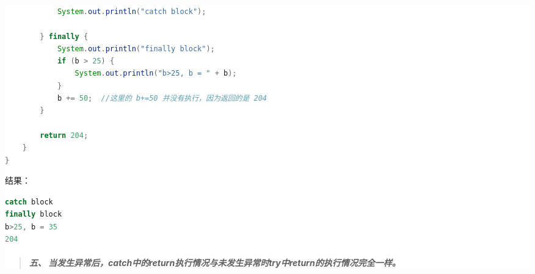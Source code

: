 ```java
            System.out.println("catch block");
            
        } finally {
            System.out.println("finally block");
            if (b > 25) {
                System.out.println("b>25, b = " + b);
            }
            b += 50;  //这里的 b+=50 并没有执行，因为返回的是 204
        }

        return 204;
    }
}
```

结果：

```JAVA
catch block
finally block
b>25, b = 35
204
```



> ##### 五、 当发生异常后，catch中的return执行情况与未发生异常时try中return的执行情况完全一样。